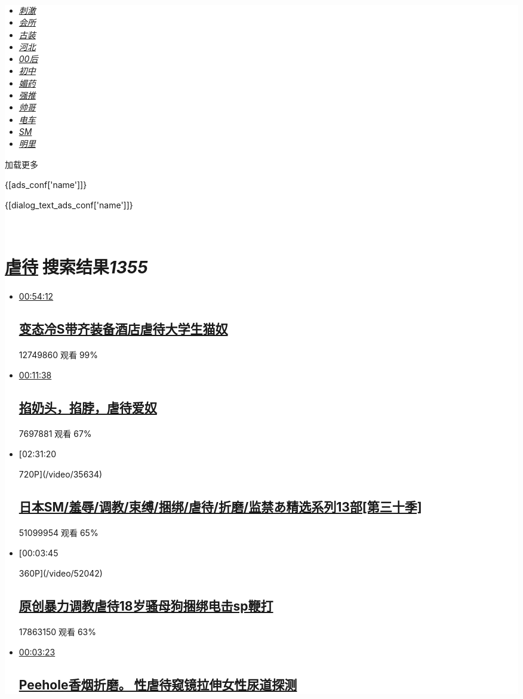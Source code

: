 * *[刺激](/search/刺激?f=hr)*
* *[会所](/search/会所?f=hr)*
* *[古装](/search/古装?f=hr)*
* *[河北](/search/河北?f=hr)*
* *[00后](/search/00后?f=hr)*
* *[初中](/search/初中?f=hr)*
* *[媚药](/search/媚药?f=hr)*
* *[强推](/search/强推?f=hr)*
* *[帅哥](/search/帅哥?f=hr)*
* *[电车](/search/电车?f=hr)*
* *[SM](/search/SM?f=hr)*
* *[明里](/search/明里?f=hr)*

加载更多

 

{[ads\_conf['name']]}

![](){[dialog\_text\_ads\_conf['name']]}

![]()

[虐待](/search/虐待 "虐待") 搜索结果*1355*
================================

* [![]()00:54:12](/video/12051) 

  [变态冷S带齐装备酒店虐待大学生猫奴](/video/12051)
  ---------------------------------

  12749860 观看 99%
* [![]()00:11:38](/video/116288) 

  [掐奶头，掐脖，虐待爱奴](/video/116288)
  ----------------------------

  7697881 观看 67%
* [![]()02:31:20

  720P](/video/35634)

  [日本SM/羞辱/调教/束缚/捆绑/虐待/折磨/监禁あ精选系列13部[第三十季]](/video/35634)
  -------------------------------------------------------

  51099954 观看 65%
* [![]()00:03:45

  360P](/video/52042)

  [原创暴力调教虐待18岁骚母狗捆绑电击sp鞭打](/video/52042)
  --------------------------------------

  17863150 观看 63%
* [![]()00:03:23](/video/64672) 

  [Peehole香烟折磨。 性虐待窥镜拉伸女性尿道探测](/video/64672)
  ------------------------------------------
